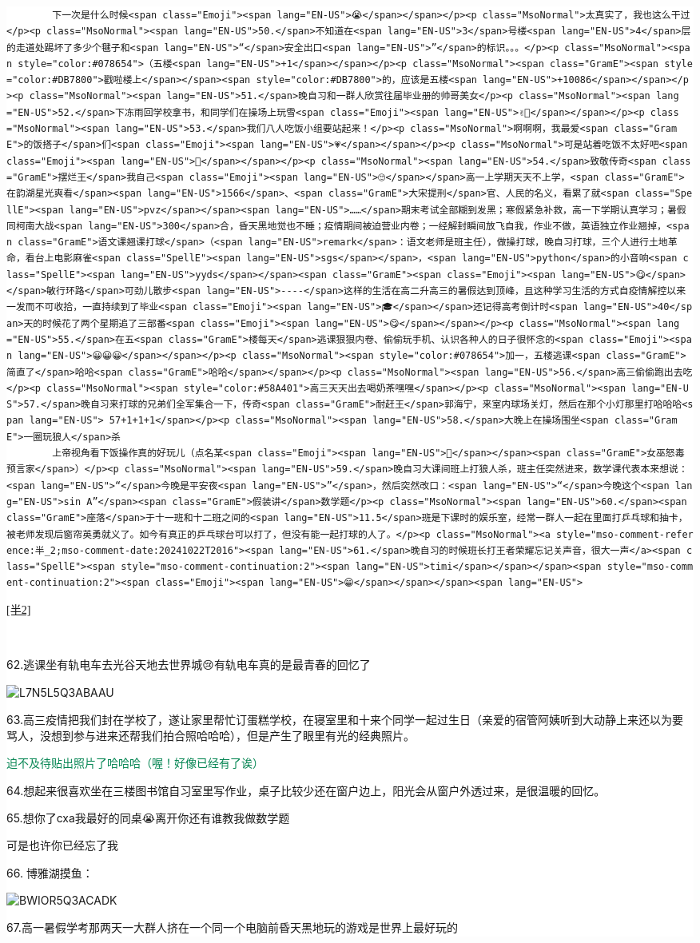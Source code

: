             下一次是什么时候<span class="Emoji"><span lang="EN-US">😭</span></span></p><p class="MsoNormal">太真实了，我也这么干过</p><p class="MsoNormal"><span lang="EN-US">50.</span>不知道在<span lang="EN-US">3</span>号楼<span lang="EN-US">4</span>层的走道处踢坏了多少个毽子和<span lang="EN-US">“</span>安全出口<span lang="EN-US">”</span>的标识。。。</p><p class="MsoNormal"><span style="color:#078654">（五楼<span lang="EN-US">+1</span></span></p><p class="MsoNormal"><span class="GramE"><span style="color:#DB7800">戳啦楼上</span></span><span style="color:#DB7800">的，应该是五楼<span lang="EN-US">+10086</span></span></p><p class="MsoNormal"><span lang="EN-US">51.</span>晚自习和一群人欣赏往届毕业册的帅哥美女</p><p class="MsoNormal"><span lang="EN-US">52.</span>下冻雨回学校拿书，和同学们在操场上玩雪<span class="Emoji"><span lang="EN-US">✌🏻</span></span></p><p class="MsoNormal"><span lang="EN-US">53.</span>我们八人吃饭小组要站起来！</p><p class="MsoNormal">啊啊啊，我最爱<span class="GramE">的饭搭子</span>们<span class="Emoji"><span lang="EN-US">💗</span></span></p><p class="MsoNormal">可是站着吃饭不太好吧<span class="Emoji"><span lang="EN-US">🤔</span></span></p><p class="MsoNormal"><span lang="EN-US">54.</span>致敬传奇<span class="GramE">摆烂王</span>我自己<span class="Emoji"><span lang="EN-US">🙄</span></span>高一上学期天天不上学，<span class="GramE">在韵湖星光爽看</span><span lang="EN-US">1566</span>、<span class="GramE">大宋提刑</span>官、人民的名义，看累了就<span class="SpellE"><span lang="EN-US">pvz</span></span><span lang="EN-US">……</span>期末考试全部糊到发黑；寒假紧急补救，高一下学期认真学习；暑假同柯南大战<span lang="EN-US">300</span>合，昏天黑地觉也不睡；疫情期间被迫营业内卷；一经解封瞬间放飞自我，作业不做，英语独立作业翘掉，<span class="GramE">语文课翘课打球</span>（<span lang="EN-US">remark</span>：语文老师是班主任），做操打球，晚自习打球，三个人进行土地革命，看台上电影麻雀<span class="SpellE"><span lang="EN-US">sgs</span></span>，<span lang="EN-US">python</span>的小音响<span class="SpellE"><span lang="EN-US">yyds</span></span><span class="GramE"><span class="Emoji"><span lang="EN-US">😋</span></span>敏行环路</span>可劲儿散步<span lang="EN-US">----</span>这样的生活在高二升高三的暑假达到顶峰，且这种学习生活的方式自疫情解控以来一发而不可收拾，一直持续到了毕业<span class="Emoji"><span lang="EN-US">🎓</span></span>还记得高考倒计时<span lang="EN-US">40</span>天的时候花了两个星期追了三部番<span class="Emoji"><span lang="EN-US">😋</span></span></p><p class="MsoNormal"><span lang="EN-US">55.</span>在五<span class="GramE">楼每天</span>逃课狠狠内卷、偷偷玩手机、认识各种人的日子很怀念的<span class="Emoji"><span lang="EN-US">😀😀😀</span></span></p><p class="MsoNormal"><span style="color:#078654">加一，五楼逃课<span class="GramE">简直了</span>哈哈<span class="GramE">哈哈</span></span></p><p class="MsoNormal"><span lang="EN-US">56.</span>高三偷偷跑出去吃</p><p class="MsoNormal"><span style="color:#58A401">高三天天出去喝奶茶嘿嘿</span></p><p class="MsoNormal"><span lang="EN-US">57.</span>晚自习来打球的兄弟们全军集合一下，传奇<span class="GramE">耐赶王</span>郭海宁，来室内球场关灯，然后在那个小灯那里打哈哈哈<span lang="EN-US"> 57+1+1+1</span></p><p class="MsoNormal"><span lang="EN-US">58.</span>大晚上在操场围坐<span class="GramE">一圈玩狼人</span>杀
            上帝视角看下饭操作真的好玩儿（点名某<span class="Emoji"><span lang="EN-US">🥚</span></span><span class="GramE">女巫怒毒预言家</span>）</p><p class="MsoNormal"><span lang="EN-US">59.</span>晚自习大课间班上打狼人杀，班主任突然进来，数学课代表本来想说：<span lang="EN-US">“</span>今晚是平安夜<span lang="EN-US">”</span>，然后突然改口：<span lang="EN-US">“</span>今晚这个<span lang="EN-US">sin A”</span><span class="GramE">假装讲</span>数学题</p><p class="MsoNormal"><span lang="EN-US">60.</span><span class="GramE">座落</span>于十一班和十二班之间的<span lang="EN-US">11.5</span>班是下课时的娱乐室，经常一群人一起在里面打乒乓球和抽卡，被老师发现后窗帘英勇就义了。如今有真正的乒乓球台可以打了，但没有能一起打球的人了。</p><p class="MsoNormal"><a style="mso-comment-reference:半_2;mso-comment-date:20241022T2016"><span lang="EN-US">61.</span>晚自习的时候班长打王者荣耀忘记关声音，很大一声</a><span class="SpellE"><span style="mso-comment-continuation:2"><span lang="EN-US">timi</span></span></span><span style="mso-comment-continuation:2"><span class="Emoji"><span lang="EN-US">😁</span></span></span><span lang="EN-US">
<?if !supportAnnotations?><a class="msocomanchor" href="#_msocom_2" id="_anchor_2" language="JavaScript" name="_msoanchor_2" onmouseout="msoCommentHide('_com_2')" onmouseover="msoCommentShow('_anchor_2','_com_2')">
<font face="微软雅黑">[半2]</font>
</a>
<?endif?><span style="mso-special-character:comment"> </span>
</span></p><p class="MsoNormal"><span lang="EN-US">62.</span><span class="GramE">逃课坐</span>有轨电车<span class="GramE">去光谷天地</span>去世界城<span class="Emoji"><span lang="EN-US">😢</span></span>有轨电车真的是<span class="GramE">最</span>青春的回忆了</p><p class="MsoNormal"><span lang="EN-US" style="mso-no-proof:yes">
<?if !vml?><img alt="L7N5L5Q3ABAAU" height="416" src="汤逊湖北路1号回忆录.files/image016.jpg" v:shapes="Picture_x0020_14" width="554"/>
<?endif?>
</span></p><p class="MsoNormal"><span lang="EN-US">63.</span>高三疫情把我们封在学校了，遂让家里帮忙订蛋糕学校，在寝室里和十来个同学一起过生日（亲爱的<span class="GramE">宿</span>管阿姨听到大动静上来还以为要骂人，没想到参与进来还帮我们拍合照哈哈<span class="GramE">哈</span>），但是产生了眼里有光的经典照片。</p><p class="MsoNormal"><span style="color:#078654">迫不及待贴出照片了哈哈<span class="GramE">哈</span>（喔！好像已经有了<span class="GramE">诶</span>）</span></p><p class="MsoNormal"><span lang="EN-US">64.</span>想起来很喜欢坐在三楼图书馆自习室里写作业，桌子比较少还在窗户边上，阳光会从窗户外透过来，是很温暖的回忆。</p><p class="MsoNormal"><span lang="EN-US">65.</span>想你了<span class="SpellE"><span lang="EN-US">cxa</span></span>我最好的同桌<span class="Emoji"><span lang="EN-US">😭</span></span>离开你还有谁教我做数学题</p><p class="MsoNormal">可是也许你已经忘了我</p><p class="MsoNormal"><span lang="EN-US">66. </span>博雅湖摸鱼：</p><p class="MsoNormal"><span lang="EN-US" style="mso-no-proof:yes">
<?if !vml?><img alt="BWIOR5Q3ACADK" height="370" src="汤逊湖北路1号回忆录.files/image018.jpg" v:shapes="Picture_x0020_15" width="554"/>
<?endif?>
</span></p><p class="MsoNormal"><span lang="EN-US">67.</span>高一<span class="GramE">暑假学考那两天</span>一大群人挤在一个同一个电脑前昏天黑地玩的游戏是世界上最好玩的